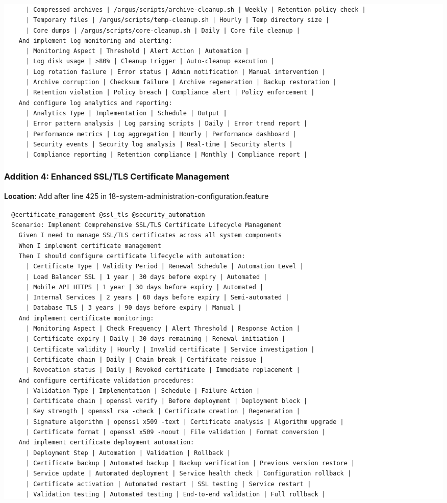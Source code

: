 ```gherkin
      | Compressed archives | /argus/scripts/archive-cleanup.sh | Weekly | Retention policy check |
      | Temporary files | /argus/scripts/temp-cleanup.sh | Hourly | Temp directory size |
      | Core dumps | /argus/scripts/core-cleanup.sh | Daily | Core file cleanup |
    And implement log monitoring and alerting:
      | Monitoring Aspect | Threshold | Alert Action | Automation |
      | Log disk usage | >80% | Cleanup trigger | Auto-cleanup execution |
      | Log rotation failure | Error status | Admin notification | Manual intervention |
      | Archive corruption | Checksum failure | Archive regeneration | Backup restoration |
      | Retention violation | Policy breach | Compliance alert | Policy enforcement |
    And configure log analytics and reporting:
      | Analytics Type | Implementation | Schedule | Output |
      | Error pattern analysis | Log parsing scripts | Daily | Error trend report |
      | Performance metrics | Log aggregation | Hourly | Performance dashboard |
      | Security events | Security log analysis | Real-time | Security alerts |
      | Compliance reporting | Retention compliance | Monthly | Compliance report |
```

### Addition 4: Enhanced SSL/TLS Certificate Management
**Location**: Add after line 425 in 18-system-administration-configuration.feature

```gherkin
  @certificate_management @ssl_tls @security_automation
  Scenario: Implement Comprehensive SSL/TLS Certificate Lifecycle Management
    Given I need to manage SSL/TLS certificates across all system components
    When I implement certificate management
    Then I should configure certificate lifecycle with automation:
      | Certificate Type | Validity Period | Renewal Schedule | Automation Level |
      | Load Balancer SSL | 1 year | 30 days before expiry | Automated |
      | Mobile API HTTPS | 1 year | 30 days before expiry | Automated |
      | Internal Services | 2 years | 60 days before expiry | Semi-automated |
      | Database TLS | 3 years | 90 days before expiry | Manual |
    And implement certificate monitoring:
      | Monitoring Aspect | Check Frequency | Alert Threshold | Response Action |
      | Certificate expiry | Daily | 30 days remaining | Renewal initiation |
      | Certificate validity | Hourly | Invalid certificate | Service investigation |
      | Certificate chain | Daily | Chain break | Certificate reissue |
      | Revocation status | Daily | Revoked certificate | Immediate replacement |
    And configure certificate validation procedures:
      | Validation Type | Implementation | Schedule | Failure Action |
      | Certificate chain | openssl verify | Before deployment | Deployment block |
      | Key strength | openssl rsa -check | Certificate creation | Regeneration |
      | Signature algorithm | openssl x509 -text | Certificate analysis | Algorithm upgrade |
      | Certificate format | openssl x509 -noout | File validation | Format conversion |
    And implement certificate deployment automation:
      | Deployment Step | Automation | Validation | Rollback |
      | Certificate backup | Automated backup | Backup verification | Previous version restore |
      | Service update | Automated deployment | Service health check | Configuration rollback |
      | Certificate activation | Automated restart | SSL testing | Service restart |
      | Validation testing | Automated testing | End-to-end validation | Full rollback |
```

